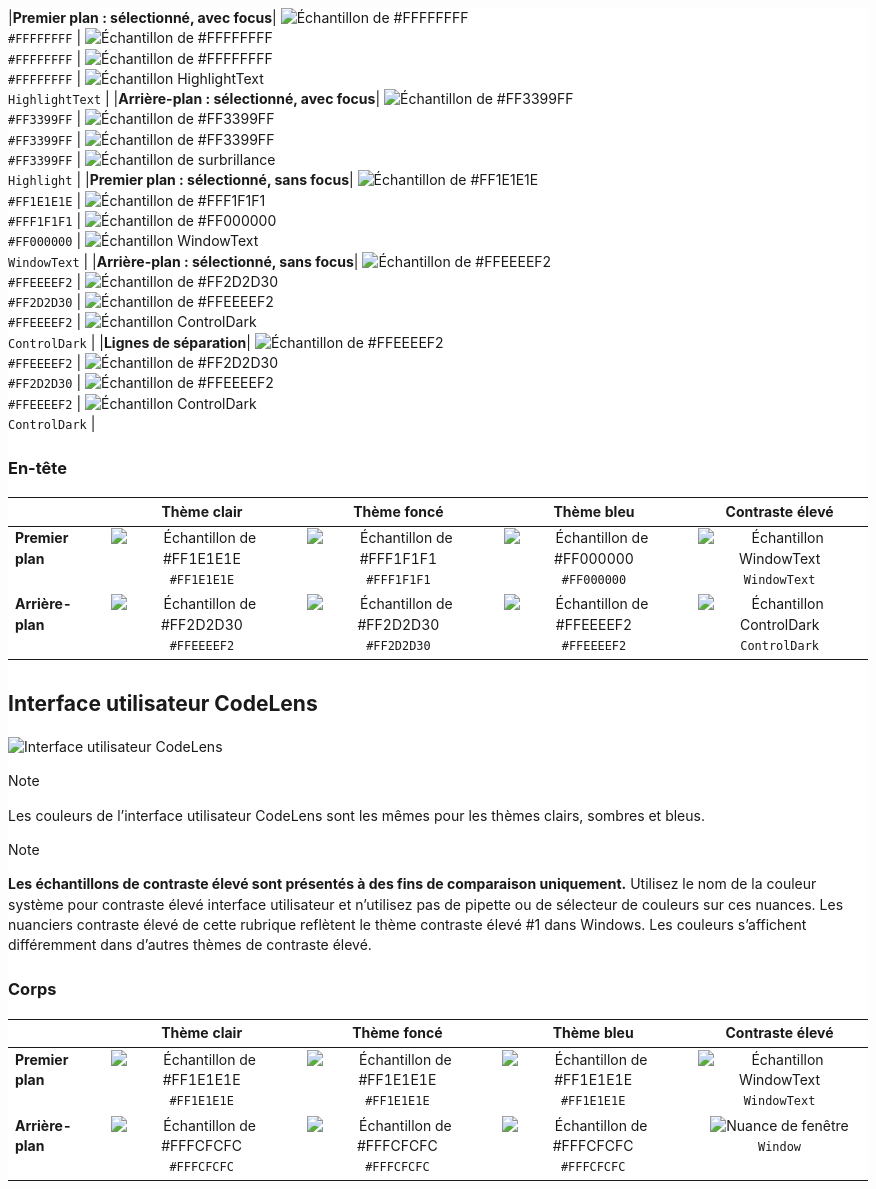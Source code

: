 |**Premier plan : sélectionné, avec focus**| ![Échantillon de #FFFFFFFF](../../extensibility/ux-guidelines/media/FFFFFF.png "Échantillon de #FFFFFFFF")<br />`#FFFFFFFF` | ![Échantillon de #FFFFFFFF](../../extensibility/ux-guidelines/media/FFFFFF.png "Échantillon de #FFFFFFFF")<br />`#FFFFFFFF` | ![Échantillon de #FFFFFFFF](../../extensibility/ux-guidelines/media/FFFFFF.png "Échantillon de #FFFFFFFF")<br />`#FFFFFFFF` | ![Échantillon HighlightText](../../extensibility/ux-guidelines/media/HCHighlightText.png "Échantillon HighlightText")<br />`HighlightText` |
|**Arrière-plan : sélectionné, avec focus**| ![Échantillon de #FF3399FF](../../extensibility/ux-guidelines/media/3399FF.png "Échantillon de #FF3399FF")<br />`#FF3399FF` | ![Échantillon de #FF3399FF](../../extensibility/ux-guidelines/media/3399FF.png "Échantillon de #FF3399FF")<br />`#FF3399FF` | ![Échantillon de #FF3399FF](../../extensibility/ux-guidelines/media/3399FF.png "Échantillon de #FF3399FF")<br />`#FF3399FF` | ![Échantillon de surbrillance](../../extensibility/ux-guidelines/media/HCHighlight.png "Échantillon de surbrillance")<br />`Highlight` |
|**Premier plan : sélectionné, sans focus**| ![Échantillon de #FF1E1E1E](../../extensibility/ux-guidelines/media/1E1E1E.png "Échantillon de #FF1E1E1E")<br />`#FF1E1E1E` | ![Échantillon de #FFF1F1F1](../../extensibility/ux-guidelines/media/F1F1F1.png "Échantillon de #FFF1F1F1")<br />`#FFF1F1F1` | ![Échantillon de #FF000000](../../extensibility/ux-guidelines/media/000000.png "Échantillon de #FF000000")<br />`#FF000000` | ![Échantillon WindowText](../../extensibility/ux-guidelines/media/HCWindowText.png "Échantillon WindowText")<br />`WindowText` |
|**Arrière-plan : sélectionné, sans focus**| ![Échantillon de #FFEEEEF2](../../extensibility/ux-guidelines/media/EEEEF2.png "Échantillon de #FFEEEEF2")<br />`#FFEEEEF2` | ![Échantillon de #FF2D2D30](../../extensibility/ux-guidelines/media/2D2D30.png "Échantillon de #FF2D2D30")<br />`#FF2D2D30` | ![Échantillon de #FFEEEEF2](../../extensibility/ux-guidelines/media/EEEEF2.png "Échantillon de #FFEEEEF2")<br />`#FFEEEEF2` | ![Échantillon ControlDark](../../extensibility/ux-guidelines/media/HCControlDark.png "Échantillon ControlDark")<br />`ControlDark` |
|**Lignes de séparation**| ![Échantillon de #FFEEEEF2](../../extensibility/ux-guidelines/media/EEEEF2.png "Échantillon de #FFEEEEF2")<br />`#FFEEEEF2` | ![Échantillon de #FF2D2D30](../../extensibility/ux-guidelines/media/2D2D30.png "Échantillon de #FF2D2D30")<br />`#FF2D2D30` | ![Échantillon de #FFEEEEF2](../../extensibility/ux-guidelines/media/EEEEF2.png "Échantillon de #FFEEEEF2")<br />`#FFEEEEF2` | ![Échantillon ControlDark](../../extensibility/ux-guidelines/media/HCControlDark.png "Échantillon ControlDark")<br />`ControlDark` |

### <a name="header"></a>En-tête

| | Thème clair | Thème foncé | Thème bleu | Contraste élevé |
| --- | :---: | :---: | :---: | :---: |
|**Premier plan**| ![Échantillon de #FF1E1E1E](../../extensibility/ux-guidelines/media/1E1E1E.png "Échantillon de #FF1E1E1E")<br />`#FF1E1E1E` | ![Échantillon de #FFF1F1F1](../../extensibility/ux-guidelines/media/F1F1F1.png "Échantillon de #FFF1F1F1")<br />`#FFF1F1F1` | ![Échantillon de #FF000000](../../extensibility/ux-guidelines/media/000000.png "Échantillon de #FF000000")<br />`#FF000000` | ![Échantillon WindowText](../../extensibility/ux-guidelines/media/HCWindowText.png "Échantillon WindowText")<br />`WindowText` |
|**Arrière-plan**| ![Échantillon de #FF2D2D30](../../extensibility/ux-guidelines/media/2D2D30.png "Échantillon de #FF2D2D30")<br />`#FFEEEEF2` | ![Échantillon de #FF2D2D30](../../extensibility/ux-guidelines/media/2D2D30.png "Échantillon de #FF2D2D30")<br />`#FF2D2D30` | ![Échantillon de #FFEEEEF2](../../extensibility/ux-guidelines/media/EEEEF2.png "Échantillon de #FFEEEEF2")<br />`#FFEEEEF2` | ![Échantillon ControlDark](../../extensibility/ux-guidelines/media/HCControlDark.png "Échantillon ControlDark")<br />`ControlDark` |

## <a name="codelens-ui"></a>Interface utilisateur CodeLens

![Interface utilisateur CodeLens](../../extensibility/ux-guidelines/media/codelens.png "Interface utilisateur CodeLens")

> [!NOTE]
> Les couleurs de l’interface utilisateur CodeLens sont les mêmes pour les thèmes clairs, sombres et bleus.

> [!NOTE]
> **Les échantillons de contraste élevé sont présentés à des fins de comparaison uniquement.** Utilisez le nom de la couleur système pour contraste élevé interface utilisateur et n’utilisez pas de pipette ou de sélecteur de couleurs sur ces nuances. Les nuanciers contraste élevé de cette rubrique reflètent le thème contraste élevé #1 dans Windows. Les couleurs s’affichent différemment dans d’autres thèmes de contraste élevé.

### <a name="body"></a>Corps

| | Thème clair | Thème foncé | Thème bleu | Contraste élevé |
| --- | :---: | :---: | :---: | :---: |
|**Premier plan**| ![Échantillon de #FF1E1E1E](../../extensibility/ux-guidelines/media/1E1E1E.png "Échantillon de #FF1E1E1E")<br />`#FF1E1E1E` | ![Échantillon de #FF1E1E1E](../../extensibility/ux-guidelines/media/1E1E1E.png "Échantillon de #FF1E1E1E")<br />`#FF1E1E1E` | ![Échantillon de #FF1E1E1E](../../extensibility/ux-guidelines/media/1E1E1E.png "Échantillon de #FF1E1E1E")<br />`#FF1E1E1E` | ![Échantillon WindowText](../../extensibility/ux-guidelines/media/HCWindowText.png "Échantillon WindowText")<br />`WindowText` |
|**Arrière-plan**| ![Échantillon de #FFFCFCFC](../../extensibility/ux-guidelines/media/FCFCFC.png "Échantillon de #FFFCFCFC")<br />`#FFFCFCFC` | ![Échantillon de #FFFCFCFC](../../extensibility/ux-guidelines/media/FCFCFC.png "Échantillon de #FFFCFCFC")<br />`#FFFCFCFC` | ![Échantillon de #FFFCFCFC](../../extensibility/ux-guidelines/media/FCFCFC.png "Échantillon de #FFFCFCFC")<br />`#FFFCFCFC` | ![Nuance de fenêtre](../../extensibility/ux-guidelines/media/HCWindow.png "Nuance de fenêtre")<br />`Window` |